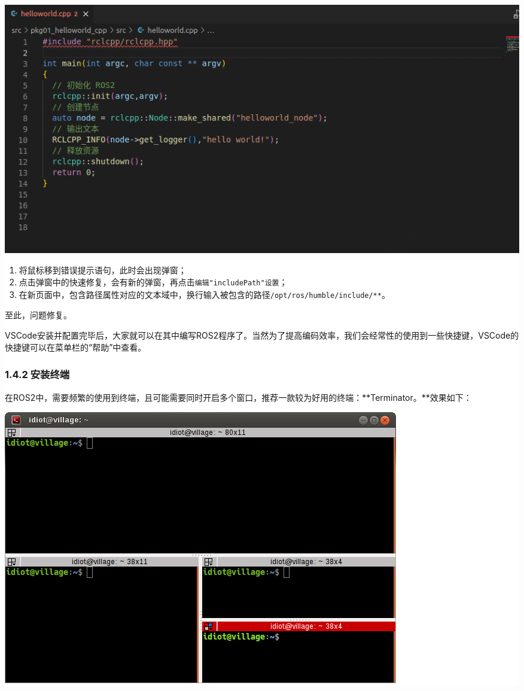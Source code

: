 ![](assets/1.4.1配置includepath.gif)

1. 将鼠标移到错误提示语句，此时会出现弹窗；
2. 点击弹窗中的快速修复，会有新的弹窗，再点击`编辑"includePath"设置`；
3. 在新页面中，包含路径属性对应的文本域中，换行输入被包含的路径`/opt/ros/humble/include/**`。

至此，问题修复。

VSCode安装并配置完毕后，大家就可以在其中编写ROS2程序了。当然为了提高编码效率，我们会经常性的使用到一些快捷键，VSCode的快捷键可以在菜单栏的“帮助”中查看。











### 1.4.2 安装终端

在ROS2中，需要频繁的使用到终端，且可能需要同时开启多个窗口，推荐一款较为好用的终端：**Terminator。**效果如下：

![](assets/1.4.2teriminator.png)
